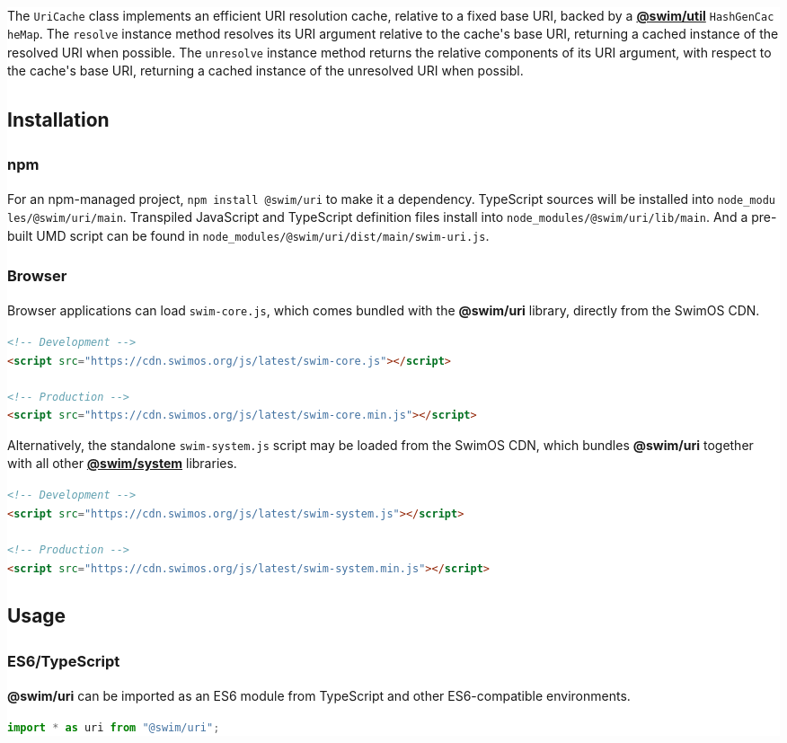 The `UriCache` class implements an efficient URI resolution cache, relative to
a fixed base URI, backed by a [**@swim/util**](https://github.com/swimos/swim/tree/master/swim-system-js/swim-core-js/@swim/util)
`HashGenCacheMap`.  The `resolve` instance method resolves its URI argument
relative to the cache's base URI, returning a cached instance of the resolved
URI when possible.  The `unresolve` instance method returns the relative
components of its URI argument, with respect to the cache's base URI, returning
a cached instance of the unresolved URI when possibl.

## Installation

### npm

For an npm-managed project, `npm install @swim/uri` to make it a dependency.
TypeScript sources will be installed into `node_modules/@swim/uri/main`.
Transpiled JavaScript and TypeScript definition files install into
`node_modules/@swim/uri/lib/main`.  And a pre-built UMD script can
be found in `node_modules/@swim/uri/dist/main/swim-uri.js`.

### Browser

Browser applications can load `swim-core.js`, which comes bundled with the
**@swim/uri** library, directly from the SwimOS CDN.

```html
<!-- Development -->
<script src="https://cdn.swimos.org/js/latest/swim-core.js"></script>

<!-- Production -->
<script src="https://cdn.swimos.org/js/latest/swim-core.min.js"></script>
```

Alternatively, the standalone `swim-system.js` script may be loaded
from the SwimOS CDN, which bundles **@swim/uri** together with all other
[**@swim/system**](https://github.com/swimos/swim/tree/master/swim-system-js/@swim/system)
libraries.

```html
<!-- Development -->
<script src="https://cdn.swimos.org/js/latest/swim-system.js"></script>

<!-- Production -->
<script src="https://cdn.swimos.org/js/latest/swim-system.min.js"></script>
```

## Usage

### ES6/TypeScript

**@swim/uri** can be imported as an ES6 module from TypeScript and other
ES6-compatible environments.

```typescript
import * as uri from "@swim/uri";
```
